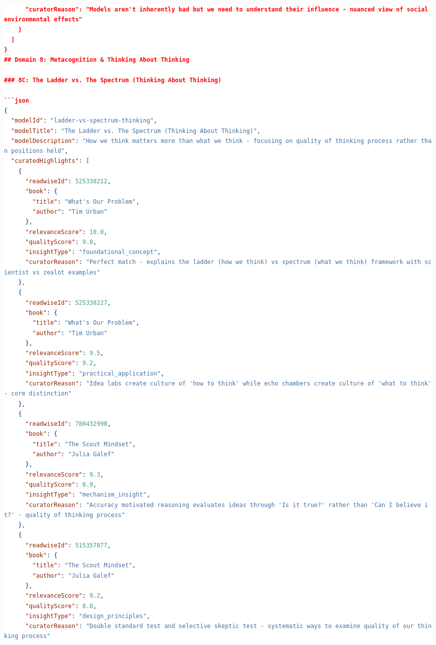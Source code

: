 ```json
      "curatorReason": "Models aren't inherently bad but we need to understand their influence - nuanced view of social environmental effects"
    }
  ]
}
## Domain 8: Metacognition & Thinking About Thinking

### 8C: The Ladder vs. The Spectrum (Thinking About Thinking)

```json
{
  "modelId": "ladder-vs-spectrum-thinking",
  "modelTitle": "The Ladder vs. The Spectrum (Thinking About Thinking)", 
  "modelDescription": "How we think matters more than what we think - focusing on quality of thinking process rather than positions held",
  "curatedHighlights": [
    {
      "readwiseId": 525338212,
      "book": {
        "title": "What's Our Problem",
        "author": "Tim Urban"
      },
      "relevanceScore": 10.0,
      "qualityScore": 9.8,
      "insightType": "foundational_concept",
      "curatorReason": "Perfect match - explains the ladder (how we think) vs spectrum (what we think) framework with scientist vs zealot examples"
    },
    {
      "readwiseId": 525338227,
      "book": {
        "title": "What's Our Problem", 
        "author": "Tim Urban"
      },
      "relevanceScore": 9.5,
      "qualityScore": 9.2,
      "insightType": "practical_application",
      "curatorReason": "Idea labs create culture of 'how to think' while echo chambers create culture of 'what to think' - core distinction"
    },
    {
      "readwiseId": 780432990,
      "book": {
        "title": "The Scout Mindset",
        "author": "Julia Galef"
      },
      "relevanceScore": 9.3,
      "qualityScore": 8.9,
      "insightType": "mechanism_insight",
      "curatorReason": "Accuracy motivated reasoning evaluates ideas through 'Is it true?' rather than 'Can I believe it?' - quality of thinking process"
    },
    {
      "readwiseId": 515357877,
      "book": {
        "title": "The Scout Mindset",
        "author": "Julia Galef"
      },
      "relevanceScore": 9.2,
      "qualityScore": 8.8,
      "insightType": "design_principles",
      "curatorReason": "Double standard test and selective skeptic test - systematic ways to examine quality of our thinking process"
```